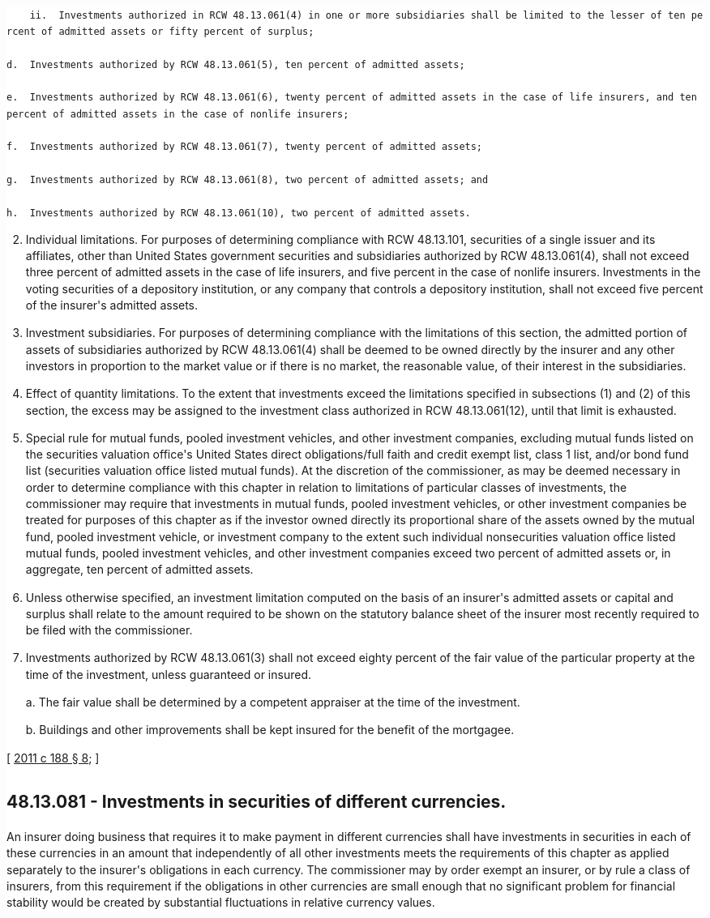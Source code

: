         ii.  Investments authorized in RCW 48.13.061(4) in one or more subsidiaries shall be limited to the lesser of ten percent of admitted assets or fifty percent of surplus;

    d.  Investments authorized by RCW 48.13.061(5), ten percent of admitted assets;

    e.  Investments authorized by RCW 48.13.061(6), twenty percent of admitted assets in the case of life insurers, and ten percent of admitted assets in the case of nonlife insurers;

    f.  Investments authorized by RCW 48.13.061(7), twenty percent of admitted assets;

    g.  Investments authorized by RCW 48.13.061(8), two percent of admitted assets; and

    h.  Investments authorized by RCW 48.13.061(10), two percent of admitted assets.

2. Individual limitations. For purposes of determining compliance with RCW 48.13.101, securities of a single issuer and its affiliates, other than United States government securities and subsidiaries authorized by RCW 48.13.061(4), shall not exceed three percent of admitted assets in the case of life insurers, and five percent in the case of nonlife insurers. Investments in the voting securities of a depository institution, or any company that controls a depository institution, shall not exceed five percent of the insurer's admitted assets.

3. Investment subsidiaries. For purposes of determining compliance with the limitations of this section, the admitted portion of assets of subsidiaries authorized by RCW 48.13.061(4) shall be deemed to be owned directly by the insurer and any other investors in proportion to the market value or if there is no market, the reasonable value, of their interest in the subsidiaries.

4. Effect of quantity limitations. To the extent that investments exceed the limitations specified in subsections (1) and (2) of this section, the excess may be assigned to the investment class authorized in RCW 48.13.061(12), until that limit is exhausted.

5. Special rule for mutual funds, pooled investment vehicles, and other investment companies, excluding mutual funds listed on the securities valuation office's United States direct obligations/full faith and credit exempt list, class 1 list, and/or bond fund list (securities valuation office listed mutual funds). At the discretion of the commissioner, as may be deemed necessary in order to determine compliance with this chapter in relation to limitations of particular classes of investments, the commissioner may require that investments in mutual funds, pooled investment vehicles, or other investment companies be treated for purposes of this chapter as if the investor owned directly its proportional share of the assets owned by the mutual fund, pooled investment vehicle, or investment company to the extent such individual nonsecurities valuation office listed mutual funds, pooled investment vehicles, and other investment companies exceed two percent of admitted assets or, in aggregate, ten percent of admitted assets.

6. Unless otherwise specified, an investment limitation computed on the basis of an insurer's admitted assets or capital and surplus shall relate to the amount required to be shown on the statutory balance sheet of the insurer most recently required to be filed with the commissioner.

7. Investments authorized by RCW 48.13.061(3) shall not exceed eighty percent of the fair value of the particular property at the time of the investment, unless guaranteed or insured.

    a.  The fair value shall be determined by a competent appraiser at the time of the investment.

    b.  Buildings and other improvements shall be kept insured for the benefit of the mortgagee.

\[ [2011 c 188 § 8](http://lawfilesext.leg.wa.gov/biennium/2011-12/Pdf/Bills/Session%20Laws/House/1257-S.SL.pdf?cite=2011%20c%20188%20§%208); \]

## 48.13.081 - Investments in securities of different currencies.
An insurer doing business that requires it to make payment in different currencies shall have investments in securities in each of these currencies in an amount that independently of all other investments meets the requirements of this chapter as applied separately to the insurer's obligations in each currency. The commissioner may by order exempt an insurer, or by rule a class of insurers, from this requirement if the obligations in other currencies are small enough that no significant problem for financial stability would be created by substantial fluctuations in relative currency values.
